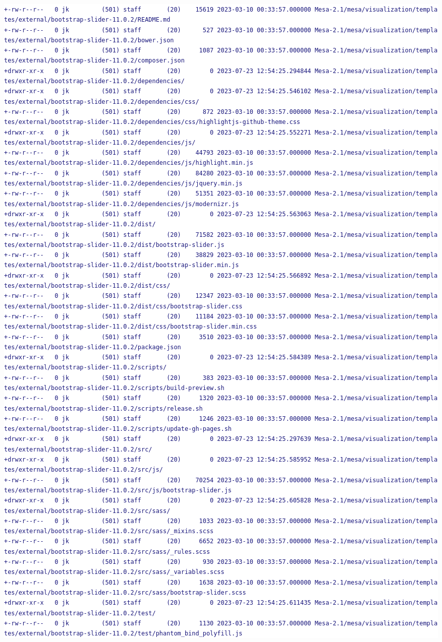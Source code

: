 ```diff
+-rw-r--r--   0 jk         (501) staff       (20)    15619 2023-03-10 00:33:57.000000 Mesa-2.1/mesa/visualization/templates/external/bootstrap-slider-11.0.2/README.md
+-rw-r--r--   0 jk         (501) staff       (20)      527 2023-03-10 00:33:57.000000 Mesa-2.1/mesa/visualization/templates/external/bootstrap-slider-11.0.2/bower.json
+-rw-r--r--   0 jk         (501) staff       (20)     1087 2023-03-10 00:33:57.000000 Mesa-2.1/mesa/visualization/templates/external/bootstrap-slider-11.0.2/composer.json
+drwxr-xr-x   0 jk         (501) staff       (20)        0 2023-07-23 12:54:25.294844 Mesa-2.1/mesa/visualization/templates/external/bootstrap-slider-11.0.2/dependencies/
+drwxr-xr-x   0 jk         (501) staff       (20)        0 2023-07-23 12:54:25.546102 Mesa-2.1/mesa/visualization/templates/external/bootstrap-slider-11.0.2/dependencies/css/
+-rw-r--r--   0 jk         (501) staff       (20)      872 2023-03-10 00:33:57.000000 Mesa-2.1/mesa/visualization/templates/external/bootstrap-slider-11.0.2/dependencies/css/highlightjs-github-theme.css
+drwxr-xr-x   0 jk         (501) staff       (20)        0 2023-07-23 12:54:25.552271 Mesa-2.1/mesa/visualization/templates/external/bootstrap-slider-11.0.2/dependencies/js/
+-rw-r--r--   0 jk         (501) staff       (20)    44793 2023-03-10 00:33:57.000000 Mesa-2.1/mesa/visualization/templates/external/bootstrap-slider-11.0.2/dependencies/js/highlight.min.js
+-rw-r--r--   0 jk         (501) staff       (20)    84280 2023-03-10 00:33:57.000000 Mesa-2.1/mesa/visualization/templates/external/bootstrap-slider-11.0.2/dependencies/js/jquery.min.js
+-rw-r--r--   0 jk         (501) staff       (20)    51351 2023-03-10 00:33:57.000000 Mesa-2.1/mesa/visualization/templates/external/bootstrap-slider-11.0.2/dependencies/js/modernizr.js
+drwxr-xr-x   0 jk         (501) staff       (20)        0 2023-07-23 12:54:25.563063 Mesa-2.1/mesa/visualization/templates/external/bootstrap-slider-11.0.2/dist/
+-rw-r--r--   0 jk         (501) staff       (20)    71582 2023-03-10 00:33:57.000000 Mesa-2.1/mesa/visualization/templates/external/bootstrap-slider-11.0.2/dist/bootstrap-slider.js
+-rw-r--r--   0 jk         (501) staff       (20)    38829 2023-03-10 00:33:57.000000 Mesa-2.1/mesa/visualization/templates/external/bootstrap-slider-11.0.2/dist/bootstrap-slider.min.js
+drwxr-xr-x   0 jk         (501) staff       (20)        0 2023-07-23 12:54:25.566892 Mesa-2.1/mesa/visualization/templates/external/bootstrap-slider-11.0.2/dist/css/
+-rw-r--r--   0 jk         (501) staff       (20)    12347 2023-03-10 00:33:57.000000 Mesa-2.1/mesa/visualization/templates/external/bootstrap-slider-11.0.2/dist/css/bootstrap-slider.css
+-rw-r--r--   0 jk         (501) staff       (20)    11184 2023-03-10 00:33:57.000000 Mesa-2.1/mesa/visualization/templates/external/bootstrap-slider-11.0.2/dist/css/bootstrap-slider.min.css
+-rw-r--r--   0 jk         (501) staff       (20)     3510 2023-03-10 00:33:57.000000 Mesa-2.1/mesa/visualization/templates/external/bootstrap-slider-11.0.2/package.json
+drwxr-xr-x   0 jk         (501) staff       (20)        0 2023-07-23 12:54:25.584389 Mesa-2.1/mesa/visualization/templates/external/bootstrap-slider-11.0.2/scripts/
+-rw-r--r--   0 jk         (501) staff       (20)      383 2023-03-10 00:33:57.000000 Mesa-2.1/mesa/visualization/templates/external/bootstrap-slider-11.0.2/scripts/build-preview.sh
+-rw-r--r--   0 jk         (501) staff       (20)     1320 2023-03-10 00:33:57.000000 Mesa-2.1/mesa/visualization/templates/external/bootstrap-slider-11.0.2/scripts/release.sh
+-rw-r--r--   0 jk         (501) staff       (20)     1246 2023-03-10 00:33:57.000000 Mesa-2.1/mesa/visualization/templates/external/bootstrap-slider-11.0.2/scripts/update-gh-pages.sh
+drwxr-xr-x   0 jk         (501) staff       (20)        0 2023-07-23 12:54:25.297639 Mesa-2.1/mesa/visualization/templates/external/bootstrap-slider-11.0.2/src/
+drwxr-xr-x   0 jk         (501) staff       (20)        0 2023-07-23 12:54:25.585952 Mesa-2.1/mesa/visualization/templates/external/bootstrap-slider-11.0.2/src/js/
+-rw-r--r--   0 jk         (501) staff       (20)    70254 2023-03-10 00:33:57.000000 Mesa-2.1/mesa/visualization/templates/external/bootstrap-slider-11.0.2/src/js/bootstrap-slider.js
+drwxr-xr-x   0 jk         (501) staff       (20)        0 2023-07-23 12:54:25.605828 Mesa-2.1/mesa/visualization/templates/external/bootstrap-slider-11.0.2/src/sass/
+-rw-r--r--   0 jk         (501) staff       (20)     1033 2023-03-10 00:33:57.000000 Mesa-2.1/mesa/visualization/templates/external/bootstrap-slider-11.0.2/src/sass/_mixins.scss
+-rw-r--r--   0 jk         (501) staff       (20)     6652 2023-03-10 00:33:57.000000 Mesa-2.1/mesa/visualization/templates/external/bootstrap-slider-11.0.2/src/sass/_rules.scss
+-rw-r--r--   0 jk         (501) staff       (20)      930 2023-03-10 00:33:57.000000 Mesa-2.1/mesa/visualization/templates/external/bootstrap-slider-11.0.2/src/sass/_variables.scss
+-rw-r--r--   0 jk         (501) staff       (20)     1638 2023-03-10 00:33:57.000000 Mesa-2.1/mesa/visualization/templates/external/bootstrap-slider-11.0.2/src/sass/bootstrap-slider.scss
+drwxr-xr-x   0 jk         (501) staff       (20)        0 2023-07-23 12:54:25.611435 Mesa-2.1/mesa/visualization/templates/external/bootstrap-slider-11.0.2/test/
+-rw-r--r--   0 jk         (501) staff       (20)     1130 2023-03-10 00:33:57.000000 Mesa-2.1/mesa/visualization/templates/external/bootstrap-slider-11.0.2/test/phantom_bind_polyfill.js
```
